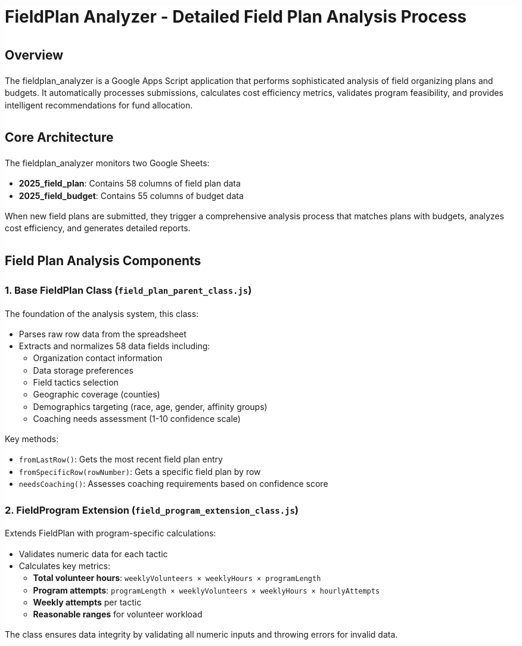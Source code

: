 # FieldPlan Analyzer - Detailed Field Plan Analysis Process

## Overview

The fieldplan_analyzer is a Google Apps Script application that performs sophisticated analysis of field organizing plans and budgets. It automatically processes submissions, calculates cost efficiency metrics, validates program feasibility, and provides intelligent recommendations for fund allocation.

## Core Architecture

The fieldplan_analyzer monitors two Google Sheets:
- **2025_field_plan**: Contains 58 columns of field plan data
- **2025_field_budget**: Contains 55 columns of budget data

When new field plans are submitted, they trigger a comprehensive analysis process that matches plans with budgets, analyzes cost efficiency, and generates detailed reports.

## Field Plan Analysis Components

### 1. Base FieldPlan Class (`field_plan_parent_class.js`)

The foundation of the analysis system, this class:
- Parses raw row data from the spreadsheet
- Extracts and normalizes 58 data fields including:
  - Organization contact information
  - Data storage preferences
  - Field tactics selection
  - Geographic coverage (counties)
  - Demographics targeting (race, age, gender, affinity groups)
  - Coaching needs assessment (1-10 confidence scale)

Key methods:
- `fromLastRow()`: Gets the most recent field plan entry
- `fromSpecificRow(rowNumber)`: Gets a specific field plan by row
- `needsCoaching()`: Assesses coaching requirements based on confidence score

### 2. FieldProgram Extension (`field_program_extension_class.js`)

Extends FieldPlan with program-specific calculations:
- Validates numeric data for each tactic
- Calculates key metrics:
  - **Total volunteer hours**: `weeklyVolunteers × weeklyHours × programLength`
  - **Program attempts**: `programLength × weeklyVolunteers × weeklyHours × hourlyAttempts`
  - **Weekly attempts** per tactic
  - **Reasonable ranges** for volunteer workload

The class ensures data integrity by validating all numeric inputs and throwing errors for invalid data.
